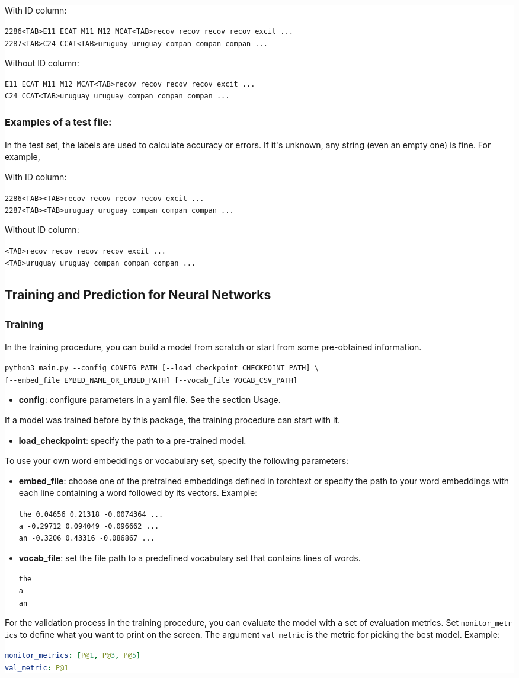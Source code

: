 With ID column:
```
2286<TAB>E11 ECAT M11 M12 MCAT<TAB>recov recov recov recov excit ...
2287<TAB>C24 CCAT<TAB>uruguay uruguay compan compan compan ...
```

Without ID column:
```
E11 ECAT M11 M12 MCAT<TAB>recov recov recov recov excit ...
C24 CCAT<TAB>uruguay uruguay compan compan compan ...
```

### Examples of a test file:
In the test set, the labels are used to calculate accuracy or errors. If it's unknown, any string (even an empty one) is fine. For example,

With ID column:
```
2286<TAB><TAB>recov recov recov recov excit ...
2287<TAB><TAB>uruguay uruguay compan compan compan ...
```

Without ID column:
```
<TAB>recov recov recov recov excit ...
<TAB>uruguay uruguay compan compan compan ...
```

## Training and Prediction for Neural Networks
### Training
In the training procedure, you can build a model from scratch or start from some pre-obtained information.
```
python3 main.py --config CONFIG_PATH [--load_checkpoint CHECKPOINT_PATH] \
[--embed_file EMBED_NAME_OR_EMBED_PATH] [--vocab_file VOCAB_CSV_PATH]
```
- **config**: configure parameters in a yaml file. See the section [Usage](#Usage).

If a model was trained before by this package, the training procedure can start with it.

- **load_checkpoint**: specify the path to a pre-trained model.

To use your own word embeddings or vocabulary set, specify the following parameters:

- **embed_file**: choose one of the pretrained embeddings defined in [torchtext](https://pytorch.org/text/0.9.0/vocab.html#torchtext.vocab.Vocab.load_vectors) or specify the path to your word embeddings with each line containing a word followed by its vectors. Example:
    ```=
    the 0.04656 0.21318 -0.0074364 ...
    a -0.29712 0.094049 -0.096662 ...
    an -0.3206 0.43316 -0.086867 ...
    ```
- **vocab_file**: set the file path to a predefined vocabulary set that contains lines of words.
    ```=
    the
    a
    an
    ```
For the validation process in the training procedure, you can evaluate the model with a set of evaluation metrics. Set `monitor_metrics` to define what you want to print on the screen. The argument `val_metric` is the metric for picking the best model. Example:
```yaml
monitor_metrics: [P@1, P@3, P@5]
val_metric: P@1
```
